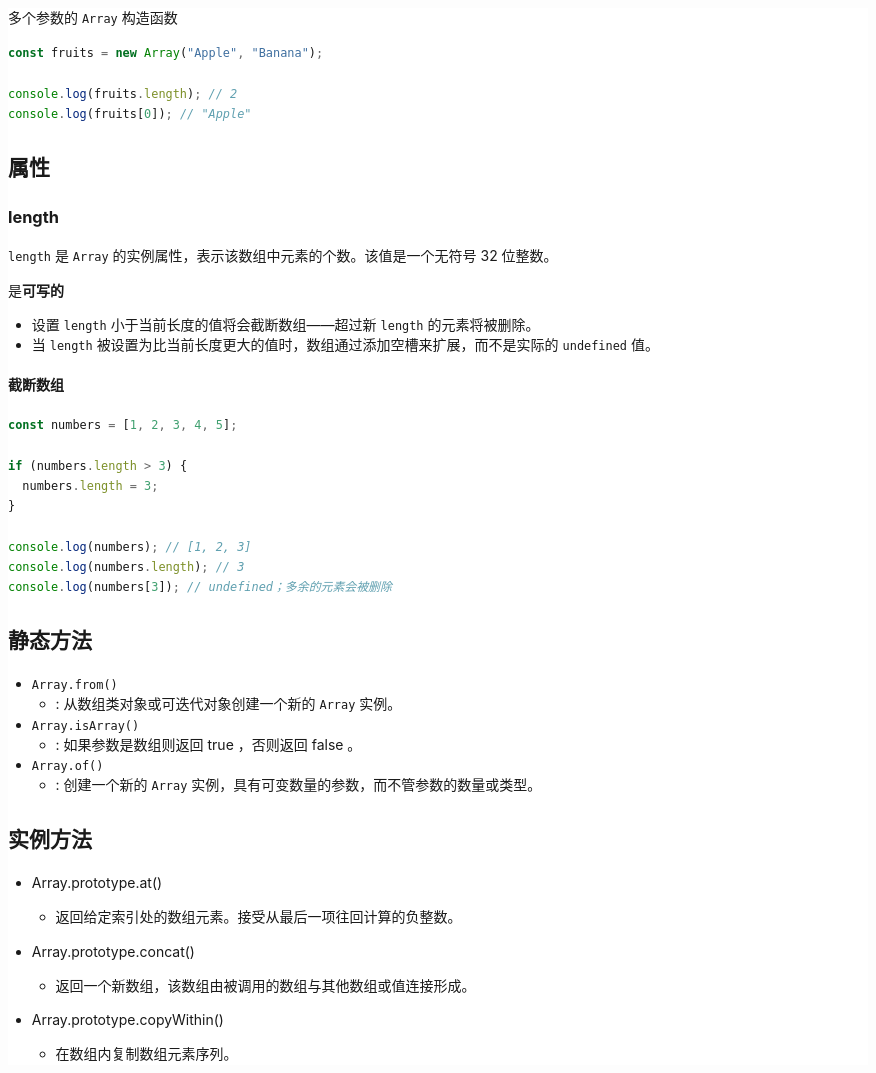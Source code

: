 多个参数的 `Array` 构造函数

```js
const fruits = new Array("Apple", "Banana");

console.log(fruits.length); // 2
console.log(fruits[0]); // "Apple"
```

## 属性

### length

`length` 是 `Array` 的实例属性，表示该数组中元素的个数。该值是一个无符号 32 位整数。

是**可写的**

- 设置 `length` 小于当前长度的值将会截断数组——超过新 `length` 的元素将被删除。
- 当 `length` 被设置为比当前长度更大的值时，数组通过添加空槽来扩展，而不是实际的 `undefined` 值。

#### 截断数组

```js
const numbers = [1, 2, 3, 4, 5];

if (numbers.length > 3) {
  numbers.length = 3;
}

console.log(numbers); // [1, 2, 3]
console.log(numbers.length); // 3
console.log(numbers[3]); // undefined；多余的元素会被删除
```

## 静态方法

- `Array.from()`
  - : 从数组类对象或可迭代对象创建一个新的 `Array` 实例。
- `Array.isArray()`
  - : 如果参数是数组则返回 true ，否则返回 false 。
- `Array.of()`
  - : 创建一个新的 `Array` 实例，具有可变数量的参数，而不管参数的数量或类型。

## 实例方法

- Array.prototype.at()
  - 返回给定索引处的数组元素。接受从最后一项往回计算的负整数。

- Array.prototype.concat()
  - 返回一个新数组，该数组由被调用的数组与其他数组或值连接形成。

- Array.prototype.copyWithin()
  - 在数组内复制数组元素序列。
